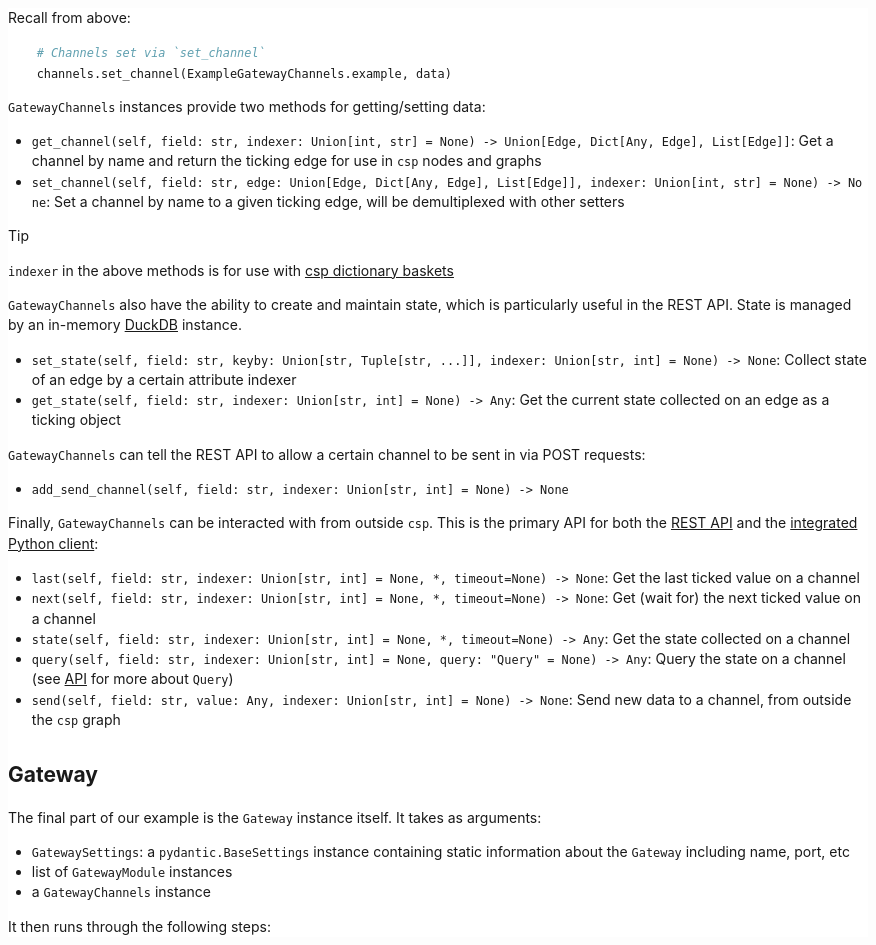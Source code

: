 Recall from above:

```python
    # Channels set via `set_channel`
    channels.set_channel(ExampleGatewayChannels.example, data)
```

`GatewayChannels` instances provide two methods for getting/setting data:

- `get_channel(self, field: str, indexer: Union[int, str] = None) -> Union[Edge, Dict[Any, Edge], List[Edge]]`: Get a channel by name and return the ticking edge for use in `csp` nodes and graphs
- `set_channel(self, field: str, edge: Union[Edge, Dict[Any, Edge], List[Edge]], indexer: Union[int, str] = None) -> None`: Set a channel by name to a given ticking edge, will be demultiplexed with other setters

> [!TIP]
>
> `indexer` in the above methods is for use with [csp dictionary baskets](https://github.com/Point72/csp/wiki/CSP-Node#basket-outputs)

`GatewayChannels` also have the ability to create and maintain state, which is particularly useful in the REST API. State is managed by an in-memory [DuckDB](https://duckdb.org/) instance.

- `set_state(self, field: str, keyby: Union[str, Tuple[str, ...]], indexer: Union[str, int] = None) -> None`: Collect state of an edge by a certain attribute indexer
- `get_state(self, field: str, indexer: Union[str, int] = None) -> Any`: Get the current state collected on an edge as a ticking object

`GatewayChannels` can tell the REST API to allow a certain channel to be sent in via POST requests:

- `add_send_channel(self, field: str, indexer: Union[str, int] = None) -> None`

Finally, `GatewayChannels` can be interacted with from outside `csp`.
This is the primary API for both the [REST API](API) and the [integrated Python client](Client):

- `last(self, field: str, indexer: Union[str, int] = None, *, timeout=None) -> None`: Get the last ticked value on a channel
- `next(self, field: str, indexer: Union[str, int] = None, *, timeout=None) -> None`: Get (wait for) the next ticked value on a channel
- `state(self, field: str, indexer: Union[str, int] = None, *, timeout=None) -> Any`: Get the state collected on a channel
- `query(self, field: str, indexer: Union[str, int] = None, query: "Query" = None) -> Any`: Query the state on a channel (see [API](API) for more about `Query`)
- `send(self, field: str, value: Any, indexer: Union[str, int] = None) -> None`: Send new data to a channel, from outside the `csp` graph

## Gateway

The final part of our example is the `Gateway` instance itself. It takes as arguments:

- `GatewaySettings`: a `pydantic.BaseSettings` instance containing static information about the `Gateway` including name, port, etc
- list of `GatewayModule` instances
- a `GatewayChannels` instance

It then runs through the following steps:
